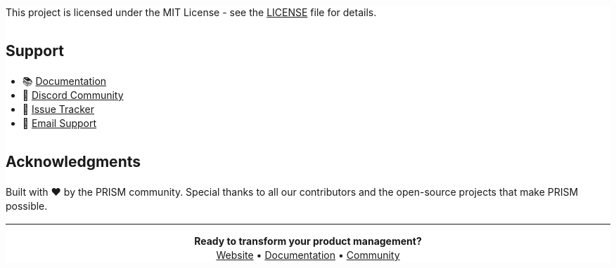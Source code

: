 This project is licensed under the MIT License - see the [LICENSE](LICENSE) file for details.

## Support

- 📚 [Documentation](https://docs.prism-ai.dev)
- 💬 [Discord Community](https://discord.gg/prism-ai)
- 🐛 [Issue Tracker](https://github.com/prism-ai/prism-core/issues)
- 📧 [Email Support](mailto:support@prism-ai.dev)

## Acknowledgments

Built with ❤️ by the PRISM community. Special thanks to all our contributors and the open-source projects that make PRISM possible.

---

<div align="center">
  <strong>Ready to transform your product management?</strong><br>
  <a href="https://prism-ai.dev">Website</a> • 
  <a href="https://docs.prism-ai.dev">Documentation</a> • 
  <a href="https://discord.gg/prism-ai">Community</a>
</div>